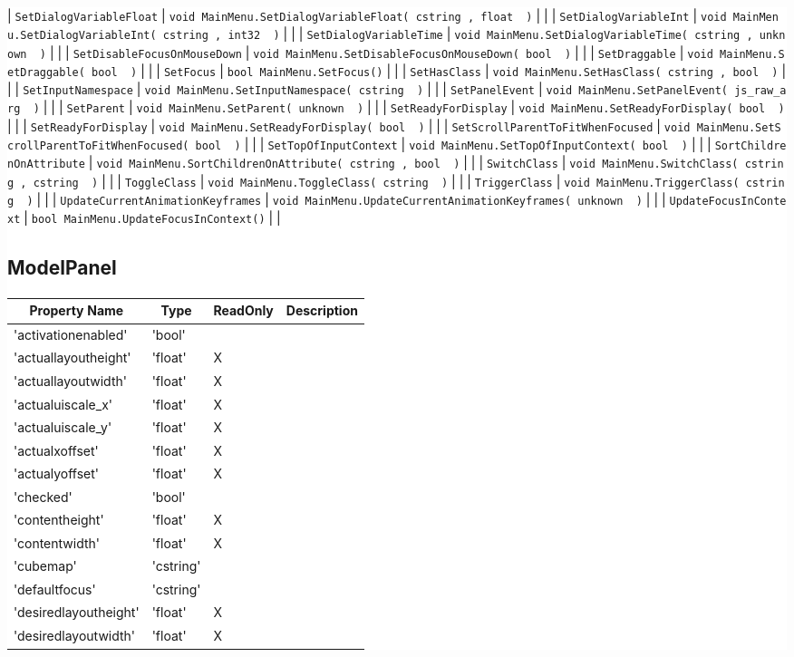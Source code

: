 | `SetDialogVariableFloat` | `void MainMenu.SetDialogVariableFloat( cstring , float  )` |  |
| `SetDialogVariableInt` | `void MainMenu.SetDialogVariableInt( cstring , int32  )` |  |
| `SetDialogVariableTime` | `void MainMenu.SetDialogVariableTime( cstring , unknown  )` |  |
| `SetDisableFocusOnMouseDown` | `void MainMenu.SetDisableFocusOnMouseDown( bool  )` |  |
| `SetDraggable` | `void MainMenu.SetDraggable( bool  )` |  |
| `SetFocus` | `bool MainMenu.SetFocus()` |  |
| `SetHasClass` | `void MainMenu.SetHasClass( cstring , bool  )` |  |
| `SetInputNamespace` | `void MainMenu.SetInputNamespace( cstring  )` |  |
| `SetPanelEvent` | `void MainMenu.SetPanelEvent( js_raw_arg  )` |  |
| `SetParent` | `void MainMenu.SetParent( unknown  )` |  |
| `SetReadyForDisplay` | `void MainMenu.SetReadyForDisplay( bool  )` |  |
| `SetReadyForDisplay` | `void MainMenu.SetReadyForDisplay( bool  )` |  |
| `SetScrollParentToFitWhenFocused` | `void MainMenu.SetScrollParentToFitWhenFocused( bool  )` |  |
| `SetTopOfInputContext` | `void MainMenu.SetTopOfInputContext( bool  )` |  |
| `SortChildrenOnAttribute` | `void MainMenu.SortChildrenOnAttribute( cstring , bool  )` |  |
| `SwitchClass` | `void MainMenu.SwitchClass( cstring , cstring  )` |  |
| `ToggleClass` | `void MainMenu.ToggleClass( cstring  )` |  |
| `TriggerClass` | `void MainMenu.TriggerClass( cstring  )` |  |
| `UpdateCurrentAnimationKeyframes` | `void MainMenu.UpdateCurrentAnimationKeyframes( unknown  )` |  |
| `UpdateFocusInContext` | `bool MainMenu.UpdateFocusInContext()` |  |
## ModelPanel

| Property Name | Type | ReadOnly | Description |
|---|---|---|---|
| 'activationenabled' | 'bool' |   |  |
| 'actuallayoutheight' | 'float' | X |  |
| 'actuallayoutwidth' | 'float' | X |  |
| 'actualuiscale_x' | 'float' | X |  |
| 'actualuiscale_y' | 'float' | X |  |
| 'actualxoffset' | 'float' | X |  |
| 'actualyoffset' | 'float' | X |  |
| 'checked' | 'bool' |   |  |
| 'contentheight' | 'float' | X |  |
| 'contentwidth' | 'float' | X |  |
| 'cubemap' | 'cstring' |   |  |
| 'defaultfocus' | 'cstring' |   |  |
| 'desiredlayoutheight' | 'float' | X |  |
| 'desiredlayoutwidth' | 'float' | X |  |